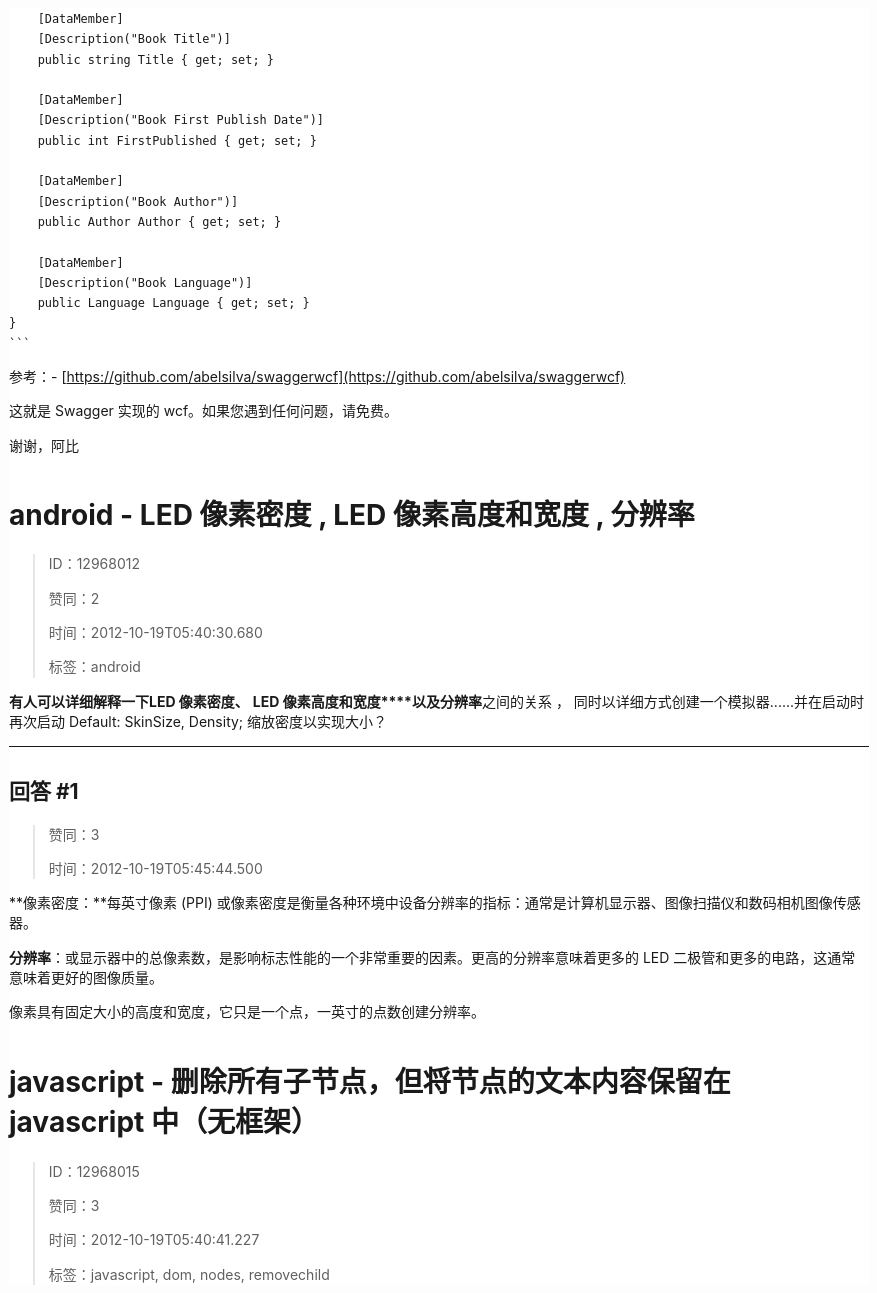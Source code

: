         [DataMember]
        [Description("Book Title")]
        public string Title { get; set; }

        [DataMember]
        [Description("Book First Publish Date")]
        public int FirstPublished { get; set; }

        [DataMember]
        [Description("Book Author")]
        public Author Author { get; set; }

        [DataMember]
        [Description("Book Language")]
        public Language Language { get; set; }
    } 
    ```

参考：- [https://github.com/abelsilva/swaggerwcf](https://github.com/abelsilva/swaggerwcf)

这就是 Swagger 实现的 wcf。如果您遇到任何问题，请免费。

谢谢，阿比

# android - LED 像素密度 , LED 像素高度和宽度 , 分辨率

> ID：12968012
> 
> 赞同：2
> 
> 时间：2012-10-19T05:40:30.680
> 
> 标签：android

**有人可以详细解释一下LED 像素密度、** **LED 像素高度和宽度****以及分辨率**之间的关系 ， 同时以详细方式创建一个模拟器......并在启动时再次启动 Default: SkinSize, Density; 缩放密度以实现大小？

* * *

## 回答 #1

> 赞同：3
> 
> 时间：2012-10-19T05:45:44.500

**像素密度：**每英寸像素 (PPI) 或像素密度是衡量各种环境中设备分辨率的指标：通常是计算机显示器、图像扫描仪和数码相机图像传感器。

**分辨率**：或显示器中的总像素数，是影响标志性能的一个非常重要的因素。更高的分辨率意味着更多的 LED 二极管和更多的电路，这通常意味着更好的图像质量。

像素具有固定大小的高度和宽度，它只是一个点，一英寸的点数创建分辨率。

# javascript - 删除所有子节点，但将节点的文本内容保留在 javascript 中（无框架）

> ID：12968015
> 
> 赞同：3
> 
> 时间：2012-10-19T05:40:41.227
> 
> 标签：javascript, dom, nodes, removechild
